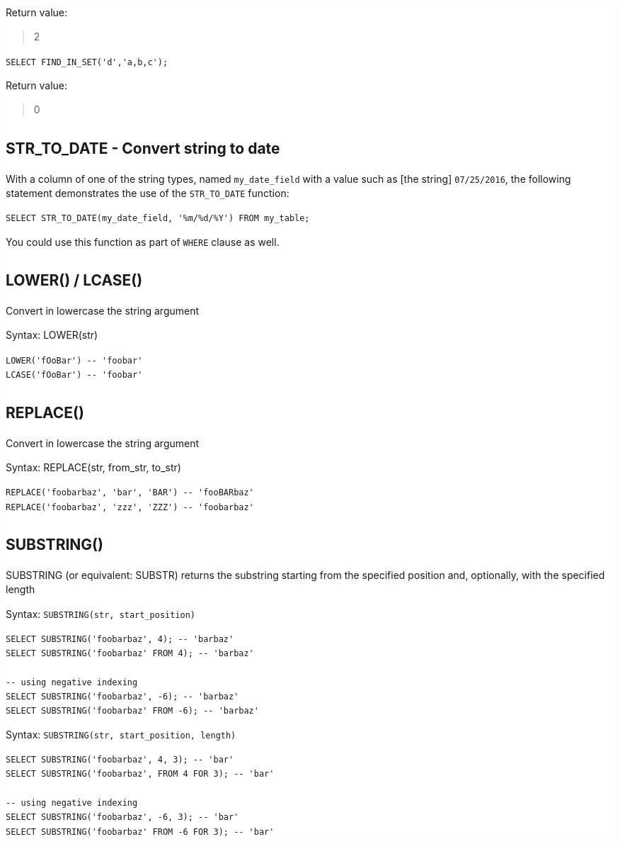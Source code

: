 Return value:

>2

    SELECT FIND_IN_SET('d','a,b,c');

Return value:

>0

## STR_TO_DATE - Convert string to date
With a column of one of the string types, named `my_date_field` with a value such as [the string] `07/25/2016`, the following statement demonstrates the use of the `STR_TO_DATE` function:

    SELECT STR_TO_DATE(my_date_field, '%m/%d/%Y') FROM my_table;

You could use this function as part of `WHERE` clause as well.

## LOWER() / LCASE()
Convert in lowercase the string argument

Syntax: LOWER(str)

    LOWER('fOoBar') -- 'foobar'
    LCASE('fOoBar') -- 'foobar'

## REPLACE()
Convert in lowercase the string argument

Syntax: REPLACE(str, from_str, to_str)

    REPLACE('foobarbaz', 'bar', 'BAR') -- 'fooBARbaz'
    REPLACE('foobarbaz', 'zzz', 'ZZZ') -- 'foobarbaz'

## SUBSTRING()
SUBSTRING (or equivalent: SUBSTR) returns the substring starting from the specified position and, optionally, with the specified length

Syntax: `SUBSTRING(str, start_position)`

    SELECT SUBSTRING('foobarbaz', 4); -- 'barbaz'
    SELECT SUBSTRING('foobarbaz' FROM 4); -- 'barbaz'

    -- using negative indexing
    SELECT SUBSTRING('foobarbaz', -6); -- 'barbaz'
    SELECT SUBSTRING('foobarbaz' FROM -6); -- 'barbaz'

Syntax: `SUBSTRING(str, start_position, length)`

    SELECT SUBSTRING('foobarbaz', 4, 3); -- 'bar'
    SELECT SUBSTRING('foobarbaz', FROM 4 FOR 3); -- 'bar'

    -- using negative indexing
    SELECT SUBSTRING('foobarbaz', -6, 3); -- 'bar'
    SELECT SUBSTRING('foobarbaz' FROM -6 FOR 3); -- 'bar'
